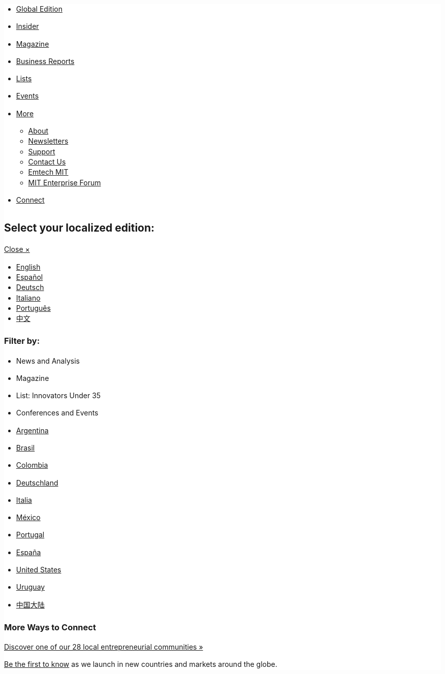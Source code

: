 -   [Global Edition](/editions/)
-   [Insider](/getinsider/)
-   [Magazine](/magazine/)
-   [Business Reports](/businessreports/)
-   [Lists](/lists/)
-   [Events](/events/)
-   [More](#)
    -   [About](/about/)
    -   [Newsletters](http://newsletters.technologyreview.com)
    -   [Support](/support/)
    -   [Contact Us](/contact/)
    -   [Emtech MIT](http://www.emtechmit.com)
    -   [MIT Enterprise Forum](http://www.mitef.org)

-   [Connect](/connect/)

Select your localized edition:
------------------------------

[Close ×](#)

-   [English](http://www.technologyreview.com)
-   [Español](http://es.technologyreview.com)
-   [Deutsch](http://de.technologyreview.com)
-   [Italiano](http://it.technologyreview.com)
-   [Português](http://pt.technologyreview.com)
-   [中文](http://cn.technologyreview.com)

### Filter by:

-   News and Analysis
-   Magazine
-   List: Innovators Under 35
-   Conferences and Events

-   [Argentina](http://es.technologyreview.com)
-   [Brasil](http://pt.technologyreview.com)
-   [Colombia](http://es.technologyreview.com)
-   [Deutschland](http://de.technologyreview.com)

-   [Italia](http://it.technologyreview.com)
-   [México](http://es.technologyreview.com)
-   [Portugal](http://pt.technologyreview.com)
-   [España](http://es.technologyreview.com)

-   [United States](http://www.technologyreview.com)
-   [Uruguay](http://es.technologyreview.com)
-   [中国大陆](http://cn.technologyreview.com)

### More Ways to Connect

[Discover one of our 28 local entrepreneurial communities
»](http://www.mitef.org/)

[Be the first to know](/connect/) as we launch in new countries and
markets around the globe.

